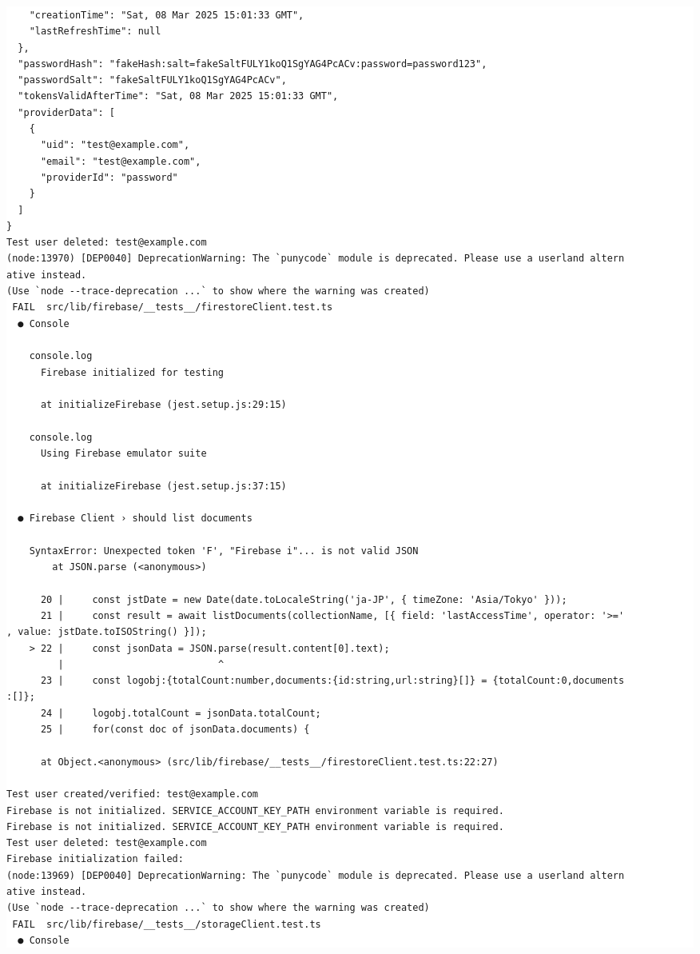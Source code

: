 ```
    "creationTime": "Sat, 08 Mar 2025 15:01:33 GMT",
    "lastRefreshTime": null
  },
  "passwordHash": "fakeHash:salt=fakeSaltFULY1koQ1SgYAG4PcACv:password=password123",
  "passwordSalt": "fakeSaltFULY1koQ1SgYAG4PcACv",
  "tokensValidAfterTime": "Sat, 08 Mar 2025 15:01:33 GMT",
  "providerData": [
    {
      "uid": "test@example.com",
      "email": "test@example.com",
      "providerId": "password"
    }
  ]
}
Test user deleted: test@example.com
(node:13970) [DEP0040] DeprecationWarning: The `punycode` module is deprecated. Please use a userland altern
ative instead.
(Use `node --trace-deprecation ...` to show where the warning was created)
 FAIL  src/lib/firebase/__tests__/firestoreClient.test.ts
  ● Console

    console.log
      Firebase initialized for testing

      at initializeFirebase (jest.setup.js:29:15)

    console.log
      Using Firebase emulator suite

      at initializeFirebase (jest.setup.js:37:15)

  ● Firebase Client › should list documents

    SyntaxError: Unexpected token 'F', "Firebase i"... is not valid JSON
        at JSON.parse (<anonymous>)

      20 |     const jstDate = new Date(date.toLocaleString('ja-JP', { timeZone: 'Asia/Tokyo' }));
      21 |     const result = await listDocuments(collectionName, [{ field: 'lastAccessTime', operator: '>='
, value: jstDate.toISOString() }]);
    > 22 |     const jsonData = JSON.parse(result.content[0].text);
         |                           ^
      23 |     const logobj:{totalCount:number,documents:{id:string,url:string}[]} = {totalCount:0,documents
:[]};
      24 |     logobj.totalCount = jsonData.totalCount;
      25 |     for(const doc of jsonData.documents) {

      at Object.<anonymous> (src/lib/firebase/__tests__/firestoreClient.test.ts:22:27)

Test user created/verified: test@example.com
Firebase is not initialized. SERVICE_ACCOUNT_KEY_PATH environment variable is required.
Firebase is not initialized. SERVICE_ACCOUNT_KEY_PATH environment variable is required.
Test user deleted: test@example.com
Firebase initialization failed:
(node:13969) [DEP0040] DeprecationWarning: The `punycode` module is deprecated. Please use a userland altern
ative instead.
(Use `node --trace-deprecation ...` to show where the warning was created)
 FAIL  src/lib/firebase/__tests__/storageClient.test.ts
  ● Console

```